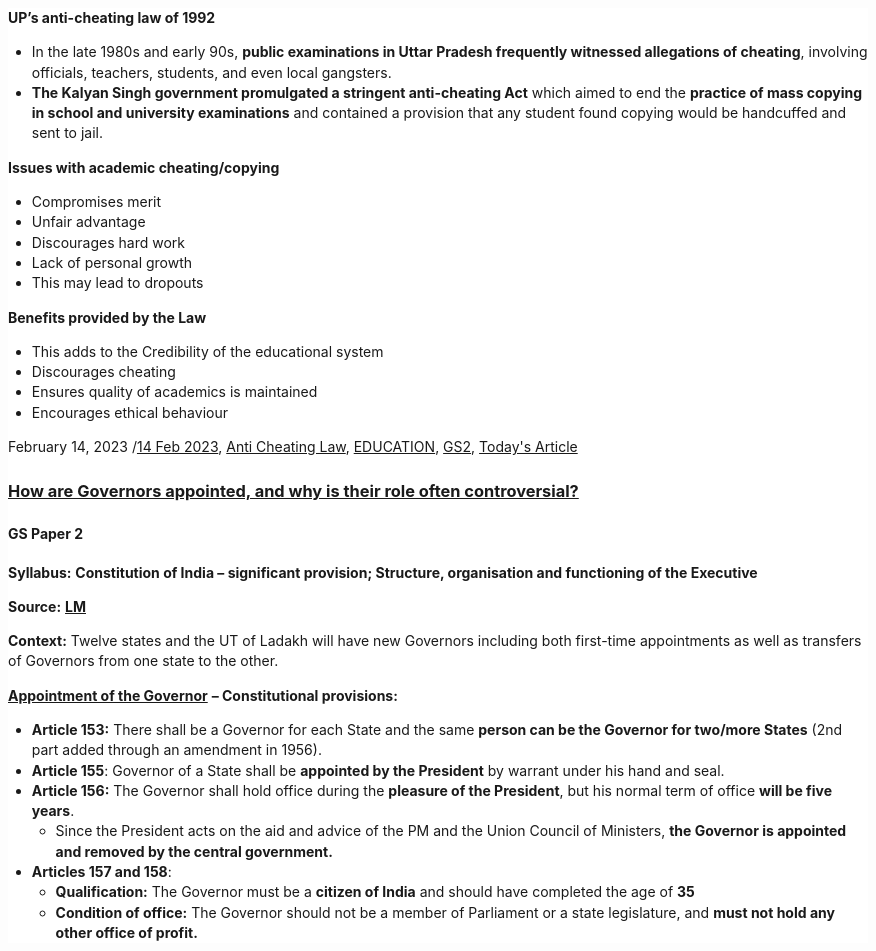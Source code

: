 **UP’s anti-cheating law of 1992**

- In the late 1980s and early 90s, **public examinations in Uttar Pradesh frequently witnessed allegations of cheating**, involving officials, teachers, students, and even local gangsters.
- **The Kalyan Singh government promulgated a stringent anti-cheating Act** which aimed to end the **practice of mass copying in school and university examinations** and contained a provision that any student found copying would be handcuffed and sent to jail.

**Issues with academic cheating/copying**

- Compromises merit
- Unfair advantage
- Discourages hard work
- Lack of personal growth
- This may lead to dropouts

**Benefits provided by the Law**

- This adds to the Credibility of the educational system
- Discourages cheating
- Ensures quality of academics is maintained
- Encourages ethical behaviour

February 14, 2023 /[14 Feb 2023](https://www.insightsonindia.com/category/14-feb-2023/ "14 Feb 2023"), [Anti Cheating Law](https://www.insightsonindia.com/tag/anti-cheating-law/ "Anti Cheating Law"), [EDUCATION](https://www.insightsonindia.com/tag/education/ "EDUCATION"), [GS2](https://www.insightsonindia.com/tag/gs2/ "GS2"), [Today's Article](https://www.insightsonindia.com/category/today-article/ "Today's Article")

### [How are Governors appointed, and why is their role often controversial?](https://www.insightsonindia.com/2023/02/14/how-are-governors-appointed-and-why-is-their-role-often-controversial/)

#### **GS Paper 2**

**Syllabus:** **Constitution of India – significant provision; Structure, organisation and functioning of the Executive**

**Source:** [**LM**](https://www.livemint.com/news/india/president-droupadi-murmu-appoints-new-governors-for-various-states-full-list-11676179456971.html) 

**Context:** Twelve states and the UT of Ladakh will have new Governors including both first-time appointments as well as transfers of Governors from one state to the other.

[**Appointment of the Governor**](https://www.insightsonindia.com/polity/functions-and-responsibilities-of-the-union-and-the-states-issues-and-challenges-pertaining-to-the-federal-structure-devolution-of-powers-and-finances-up-to-local-levels-and-challenges-therein/issues-and-challenges-pertaining-to-the-federal-structure/governors-role/) **– Constitutional provisions:**

- **Article 153:** There shall be a Governor for each State and the same **person can be the Governor for two/more States** (2nd part added through an amendment in 1956).
- **Article 155**: Governor of a State shall be **appointed by the President** by warrant under his hand and seal.
- **Article 156:** The Governor shall hold office during the **pleasure of the President**, but his normal term of office **will be five years**.
    - Since the President acts on the aid and advice of the PM and the Union Council of Ministers, **the Governor is appointed and removed by the central government.**
- **Articles 157 and 158**:
    - **Qualification:** The Governor must be a **citizen of India** and should have completed the age of **35**
    - **Condition of office:** The Governor should not be a member of Parliament or a state legislature, and **must not hold any other office of profit.**
